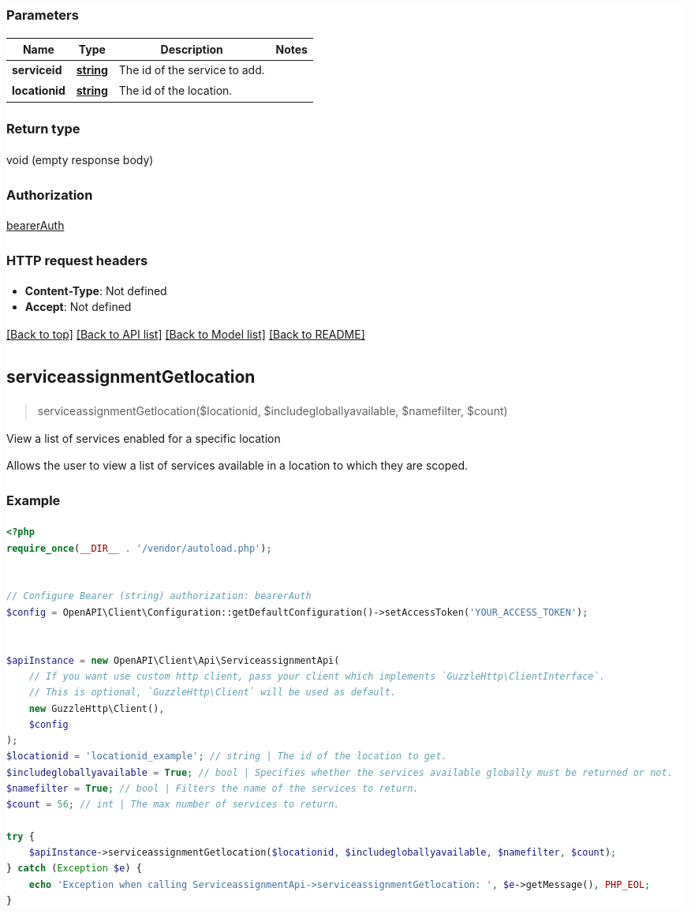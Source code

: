### Parameters


Name | Type | Description  | Notes
------------- | ------------- | ------------- | -------------
 **serviceid** | [**string**](../Model/.md)| The id of the service to add. |
 **locationid** | [**string**](../Model/.md)| The id of the location. |

### Return type

void (empty response body)

### Authorization

[bearerAuth](../../README.md#bearerAuth)

### HTTP request headers

- **Content-Type**: Not defined
- **Accept**: Not defined

[[Back to top]](#) [[Back to API list]](../../README.md#documentation-for-api-endpoints)
[[Back to Model list]](../../README.md#documentation-for-models)
[[Back to README]](../../README.md)


## serviceassignmentGetlocation

> serviceassignmentGetlocation($locationid, $includegloballyavailable, $namefilter, $count)

View a list of services enabled for a specific location

Allows the user to view a list of services available in a location to which they are scoped.

### Example

```php
<?php
require_once(__DIR__ . '/vendor/autoload.php');


// Configure Bearer (string) authorization: bearerAuth
$config = OpenAPI\Client\Configuration::getDefaultConfiguration()->setAccessToken('YOUR_ACCESS_TOKEN');


$apiInstance = new OpenAPI\Client\Api\ServiceassignmentApi(
    // If you want use custom http client, pass your client which implements `GuzzleHttp\ClientInterface`.
    // This is optional, `GuzzleHttp\Client` will be used as default.
    new GuzzleHttp\Client(),
    $config
);
$locationid = 'locationid_example'; // string | The id of the location to get.
$includegloballyavailable = True; // bool | Specifies whether the services available globally must be returned or not.
$namefilter = True; // bool | Filters the name of the services to return.
$count = 56; // int | The max number of services to return.

try {
    $apiInstance->serviceassignmentGetlocation($locationid, $includegloballyavailable, $namefilter, $count);
} catch (Exception $e) {
    echo 'Exception when calling ServiceassignmentApi->serviceassignmentGetlocation: ', $e->getMessage(), PHP_EOL;
}
```